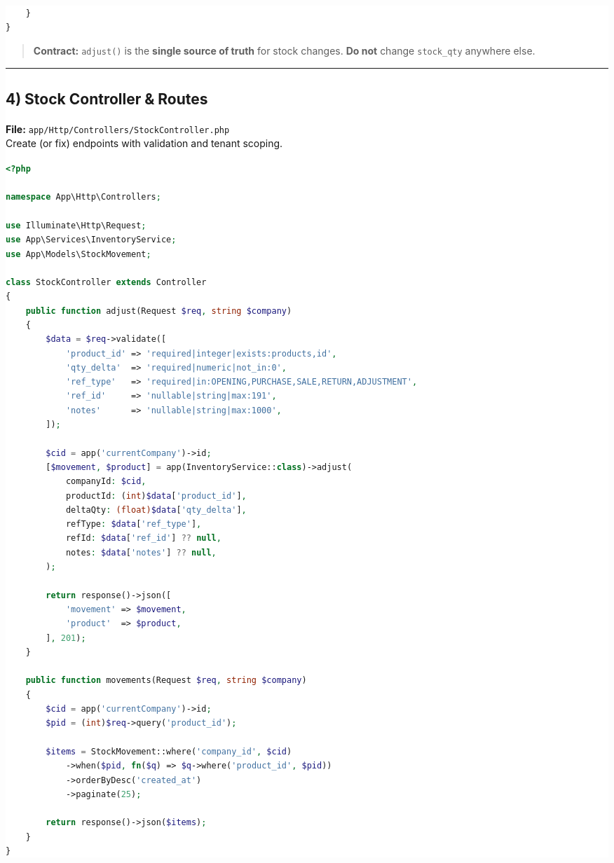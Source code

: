 ```php
    }
}
```

> **Contract:** `adjust()` is the **single source of truth** for stock changes. **Do not** change `stock_qty` anywhere else.

---

## 4) Stock Controller & Routes
**File:** `app/Http/Controllers/StockController.php`  
Create (or fix) endpoints with validation and tenant scoping.

```php
<?php

namespace App\Http\Controllers;

use Illuminate\Http\Request;
use App\Services\InventoryService;
use App\Models\StockMovement;

class StockController extends Controller
{
    public function adjust(Request $req, string $company)
    {
        $data = $req->validate([
            'product_id' => 'required|integer|exists:products,id',
            'qty_delta'  => 'required|numeric|not_in:0',
            'ref_type'   => 'required|in:OPENING,PURCHASE,SALE,RETURN,ADJUSTMENT',
            'ref_id'     => 'nullable|string|max:191',
            'notes'      => 'nullable|string|max:1000',
        ]);

        $cid = app('currentCompany')->id;
        [$movement, $product] = app(InventoryService::class)->adjust(
            companyId: $cid,
            productId: (int)$data['product_id'],
            deltaQty: (float)$data['qty_delta'],
            refType: $data['ref_type'],
            refId: $data['ref_id'] ?? null,
            notes: $data['notes'] ?? null,
        );

        return response()->json([
            'movement' => $movement,
            'product'  => $product,
        ], 201);
    }

    public function movements(Request $req, string $company)
    {
        $cid = app('currentCompany')->id;
        $pid = (int)$req->query('product_id');

        $items = StockMovement::where('company_id', $cid)
            ->when($pid, fn($q) => $q->where('product_id', $pid))
            ->orderByDesc('created_at')
            ->paginate(25);

        return response()->json($items);
    }
}
```